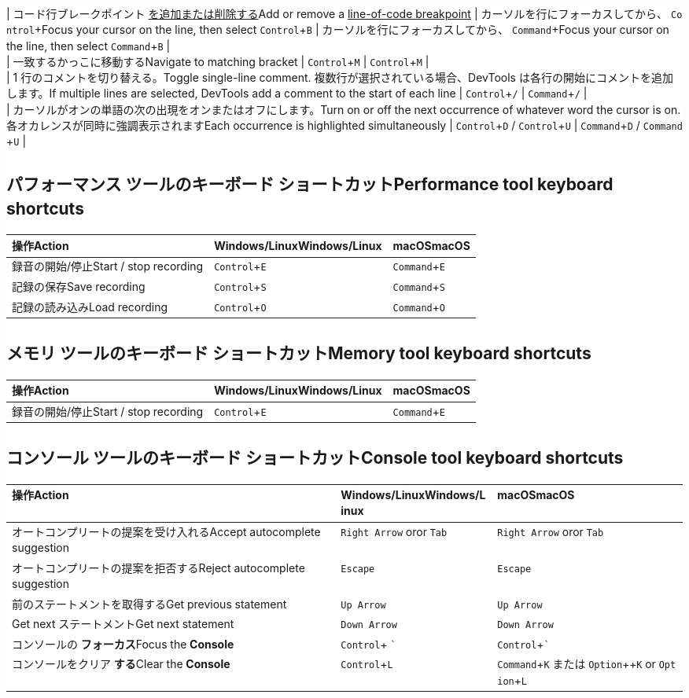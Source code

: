 | <span data-ttu-id="7e6e8-233">コード行ブレークポイント [を追加または削除する][DevtoolsJavascriptBreakpointsLOC]</span><span class="sxs-lookup"><span data-stu-id="7e6e8-233">Add or remove a [line-of-code breakpoint][DevtoolsJavascriptBreakpointsLOC]</span></span> | <span data-ttu-id="7e6e8-234">カーソルを行にフォーカスしてから、 `Control`+</span><span class="sxs-lookup"><span data-stu-id="7e6e8-234">Focus your cursor on the line, then select `Control`+</span></span>`B` | <span data-ttu-id="7e6e8-235">カーソルを行にフォーカスしてから、 `Command`+</span><span class="sxs-lookup"><span data-stu-id="7e6e8-235">Focus your cursor on the line, then select `Command`+</span></span>`B` |  
| <span data-ttu-id="7e6e8-236">一致するかっこに移動する</span><span class="sxs-lookup"><span data-stu-id="7e6e8-236">Navigate to matching bracket</span></span> | `Control`+`M` | `Control`+`M` |  
| <span data-ttu-id="7e6e8-237">1 行のコメントを切り替える。</span><span class="sxs-lookup"><span data-stu-id="7e6e8-237">Toggle single-line comment.</span></span>  <span data-ttu-id="7e6e8-238">複数行が選択されている場合、DevTools は各行の開始にコメントを追加します。</span><span class="sxs-lookup"><span data-stu-id="7e6e8-238">If multiple lines are selected, DevTools add a comment to the start of each line</span></span> | `Control`+`/` | `Command`+`/` |  
| <span data-ttu-id="7e6e8-239">カーソルがオンの単語の次の出現をオンまたはオフにします。</span><span class="sxs-lookup"><span data-stu-id="7e6e8-239">Turn on or off the next occurrence of whatever word the cursor is on.</span></span>  <span data-ttu-id="7e6e8-240">各オカレンスが同時に強調表示されます</span><span class="sxs-lookup"><span data-stu-id="7e6e8-240">Each occurrence is highlighted simultaneously</span></span> | `Control`+`D` / `Control`+`U` | `Command`+`D` / `Command`+`U` |  

## <a name="performance-tool-keyboard-shortcuts"></a><span data-ttu-id="7e6e8-241">パフォーマンス ツールのキーボード ショートカット</span><span class="sxs-lookup"><span data-stu-id="7e6e8-241">Performance tool keyboard shortcuts</span></span>  

| <span data-ttu-id="7e6e8-242">操作</span><span class="sxs-lookup"><span data-stu-id="7e6e8-242">Action</span></span> | <span data-ttu-id="7e6e8-243">Windows\/Linux</span><span class="sxs-lookup"><span data-stu-id="7e6e8-243">Windows\/Linux</span></span> | <span data-ttu-id="7e6e8-244">macOS</span><span class="sxs-lookup"><span data-stu-id="7e6e8-244">macOS</span></span> |  
|:--- |:--- |:--- |  
| <span data-ttu-id="7e6e8-245">録音の開始/停止</span><span class="sxs-lookup"><span data-stu-id="7e6e8-245">Start / stop recording</span></span> | `Control`+`E` | `Command`+`E` |  
| <span data-ttu-id="7e6e8-246">記録の保存</span><span class="sxs-lookup"><span data-stu-id="7e6e8-246">Save recording</span></span> | `Control`+`S` | `Command`+`S` |  
| <span data-ttu-id="7e6e8-247">記録の読み込み</span><span class="sxs-lookup"><span data-stu-id="7e6e8-247">Load recording</span></span> | `Control`+`O` | `Command`+`O` |  

## <a name="memory-tool-keyboard-shortcuts"></a><span data-ttu-id="7e6e8-248">メモリ ツールのキーボード ショートカット</span><span class="sxs-lookup"><span data-stu-id="7e6e8-248">Memory tool keyboard shortcuts</span></span>  

| <span data-ttu-id="7e6e8-249">操作</span><span class="sxs-lookup"><span data-stu-id="7e6e8-249">Action</span></span> | <span data-ttu-id="7e6e8-250">Windows\/Linux</span><span class="sxs-lookup"><span data-stu-id="7e6e8-250">Windows\/Linux</span></span> | <span data-ttu-id="7e6e8-251">macOS</span><span class="sxs-lookup"><span data-stu-id="7e6e8-251">macOS</span></span> |  
|:--- |:--- |:--- |  
| <span data-ttu-id="7e6e8-252">録音の開始/停止</span><span class="sxs-lookup"><span data-stu-id="7e6e8-252">Start / stop recording</span></span> | `Control`+`E` | `Command`+`E` |  

## <a name="console-tool-keyboard-shortcuts"></a><span data-ttu-id="7e6e8-253">コンソール ツールのキーボード ショートカット</span><span class="sxs-lookup"><span data-stu-id="7e6e8-253">Console tool keyboard shortcuts</span></span>  

| <span data-ttu-id="7e6e8-254">操作</span><span class="sxs-lookup"><span data-stu-id="7e6e8-254">Action</span></span> | <span data-ttu-id="7e6e8-255">Windows\/Linux</span><span class="sxs-lookup"><span data-stu-id="7e6e8-255">Windows\/Linux</span></span> | <span data-ttu-id="7e6e8-256">macOS</span><span class="sxs-lookup"><span data-stu-id="7e6e8-256">macOS</span></span> |  
|:--- |:--- |:--- |  
| <span data-ttu-id="7e6e8-257">オートコンプリートの提案を受け入れる</span><span class="sxs-lookup"><span data-stu-id="7e6e8-257">Accept autocomplete suggestion</span></span> | `Right Arrow` <span data-ttu-id="7e6e8-258">or</span><span class="sxs-lookup"><span data-stu-id="7e6e8-258">or</span></span> `Tab` | `Right Arrow` <span data-ttu-id="7e6e8-259">or</span><span class="sxs-lookup"><span data-stu-id="7e6e8-259">or</span></span> `Tab` |  
| <span data-ttu-id="7e6e8-260">オートコンプリートの提案を拒否する</span><span class="sxs-lookup"><span data-stu-id="7e6e8-260">Reject autocomplete suggestion</span></span> | `Escape` | `Escape` |  
| <span data-ttu-id="7e6e8-261">前のステートメントを取得する</span><span class="sxs-lookup"><span data-stu-id="7e6e8-261">Get previous statement</span></span> | `Up Arrow` | `Up Arrow` |  
| <span data-ttu-id="7e6e8-262">Get next ステートメント</span><span class="sxs-lookup"><span data-stu-id="7e6e8-262">Get next statement</span></span> | `Down Arrow` | `Down Arrow` |  
| <span data-ttu-id="7e6e8-263">コンソールの **フォーカス**</span><span class="sxs-lookup"><span data-stu-id="7e6e8-263">Focus the **Console**</span></span> | `Control`+ `` ` `` | `Control`+`` ` `` |  
| <span data-ttu-id="7e6e8-264">コンソールをクリア **する**</span><span class="sxs-lookup"><span data-stu-id="7e6e8-264">Clear the **Console**</span></span> | `Control`+`L` | `Command`<span data-ttu-id="7e6e8-265">+`K` または `Option`+</span><span class="sxs-lookup"><span data-stu-id="7e6e8-265">+`K` or `Option`+</span></span>`L` |  

[ImageExpandIcon]: ../media/expand-icon.msft.png  
[DevtoolsCommandMenuIndex]: ../command-menu/index.md "Microsoft Edge DevTools コマンド メニュー を使用してコマンドを実行|Microsoft Docs"  
[DevtoolsCustomizeIndexDrawer]: ../customize/index.md#drawer "ドロワー - Microsoft Edge DevTools をカスタマイズする | Microsoft Docs"  
[DevtoolsCustomizeIndexPlacement]: ../customize/index.md#change-devtools-placement "DevTools の配置を変更する - Microsoft Edge DevTools の配置を|Microsoft Docs"  
[DevtoolsDeviceModeIndex]: ../device-mode/index.md "Microsoft Edge DevTools でモバイル デバイスをエミュレートする | Microsoft Docs"  
[DevtoolsJavascriptBreakpointsLOC]: ../javascript/breakpoints.md#line-of-code-breakpoints "コード行ブレークポイント - Microsoft Edge DevTools アプリケーションでブレークポイントを使用してコードを一時停止する|Microsoft Docs"  
[CCA4IL]: https://creativecommons.org/licenses/by/4.0  
[CCby4Image]: https://i.creativecommons.org/l/by/4.0/88x31.png  
[GoogleSitePolicies]: https://developers.google.com/terms/site-policies  
[KayceBasques]: https://developers.google.com/web/resources/contributors/kaycebasques  